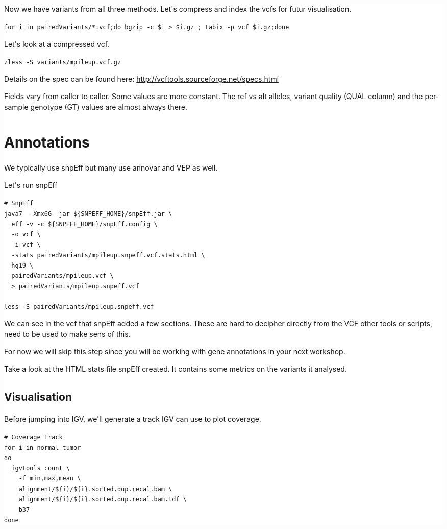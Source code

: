 Now we have variants from all three methods. Let's compress and index the vcfs for futur visualisation.

``` {.bash}
for i in pairedVariants/*.vcf;do bgzip -c $i > $i.gz ; tabix -p vcf $i.gz;done
```

Let's look at a compressed vcf.

``` {.bash}
zless -S variants/mpileup.vcf.gz
```

Details on the spec can be found here:
http://vcftools.sourceforge.net/specs.html

Fields vary from caller to caller. Some values are more constant.
The ref vs alt alleles, variant quality (QUAL column) and the per-sample genotype (GT) values are almost always there.


# Annotations
We typically use snpEff but many use annovar and VEP as well.

Let's run snpEff

``` {.bash}
# SnpEff
java7  -Xmx6G -jar ${SNPEFF_HOME}/snpEff.jar \
  eff -v -c ${SNPEFF_HOME}/snpEff.config \
  -o vcf \
  -i vcf \
  -stats pairedVariants/mpileup.snpeff.vcf.stats.html \
  hg19 \
  pairedVariants/mpileup.vcf \
  > pairedVariants/mpileup.snpeff.vcf

less -S pairedVariants/mpileup.snpeff.vcf
```

We can see in the vcf that snpEff added a few sections. These are hard to decipher directly from the VCF other tools or scripts,
need to be used to make sens of this.

For now we will skip this step since you will be working with gene annotations in your next workshop.

Take a look at the HTML stats file snpEff created. It contains some metrics on the variants it analysed.

## Visualisation
Before jumping into IGV, we'll generate a track IGV can use to plot coverage.

``` {.bash}
# Coverage Track
for i in normal tumor
do
  igvtools count \
    -f min,max,mean \
    alignment/${i}/${i}.sorted.dup.recal.bam \
    alignment/${i}/${i}.sorted.dup.recal.bam.tdf \
    b37
done
```
